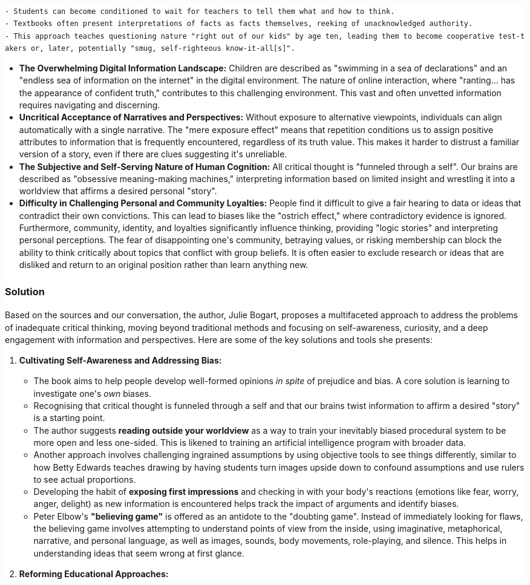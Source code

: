     - Students can become conditioned to wait for teachers to tell them what and how to think.
    - Textbooks often present interpretations of facts as facts themselves, reeking of unacknowledged authority.
    - This approach teaches questioning nature "right out of our kids" by age ten, leading them to become cooperative test-takers or, later, potentially "smug, self-righteous know-it-all[s]".
- **The Overwhelming Digital Information Landscape:** Children are described as "swimming in a sea of declarations" and an "endless sea of information on the internet" in the digital environment. The nature of online interaction, where "ranting... has the appearance of confident truth," contributes to this challenging environment. This vast and often unvetted information requires navigating and discerning.
- **Uncritical Acceptance of Narratives and Perspectives:** Without exposure to alternative viewpoints, individuals can align automatically with a single narrative. The "mere exposure effect" means that repetition conditions us to assign positive attributes to information that is frequently encountered, regardless of its truth value. This makes it harder to distrust a familiar version of a story, even if there are clues suggesting it's unreliable.
- **The Subjective and Self-Serving Nature of Human Cognition:** All critical thought is "funneled through a self". Our brains are described as "obsessive meaning-making machines," interpreting information based on limited insight and wrestling it into a worldview that affirms a desired personal "story".
- **Difficulty in Challenging Personal and Community Loyalties:** People find it difficult to give a fair hearing to data or ideas that contradict their own convictions. This can lead to biases like the "ostrich effect," where contradictory evidence is ignored. Furthermore, community, identity, and loyalties significantly influence thinking, providing "logic stories" and interpreting personal perceptions. The fear of disappointing one's community, betraying values, or risking membership can block the ability to think critically about topics that conflict with group beliefs. It is often easier to exclude research or ideas that are disliked and return to an original position rather than learn anything new.

### Solution

Based on the sources and our conversation, the author, Julie Bogart, proposes a multifaceted approach to address the problems of inadequate critical thinking, moving beyond traditional methods and focusing on self-awareness, curiosity, and a deep engagement with information and perspectives. Here are some of the key solutions and tools she presents:

1. **Cultivating Self-Awareness and Addressing Bias:**
    
    - The book aims to help people develop well-formed opinions _in spite_ of prejudice and bias. A core solution is learning to investigate one's _own_ biases.
    - Recognising that critical thought is funneled through a self and that our brains twist information to affirm a desired "story" is a starting point.
    - The author suggests **reading outside your worldview** as a way to train your inevitably biased procedural system to be more open and less one-sided. This is likened to training an artificial intelligence program with broader data.
    - Another approach involves challenging ingrained assumptions by using objective tools to see things differently, similar to how Betty Edwards teaches drawing by having students turn images upside down to confound assumptions and use rulers to see actual proportions.
    - Developing the habit of **exposing first impressions** and checking in with your body's reactions (emotions like fear, worry, anger, delight) as new information is encountered helps track the impact of arguments and identify biases.
    - Peter Elbow's **"believing game"** is offered as an antidote to the "doubting game". Instead of immediately looking for flaws, the believing game involves attempting to understand points of view from the inside, using imaginative, metaphorical, narrative, and personal language, as well as images, sounds, body movements, role-playing, and silence. This helps in understanding ideas that seem wrong at first glance.
2. **Reforming Educational Approaches:**
    